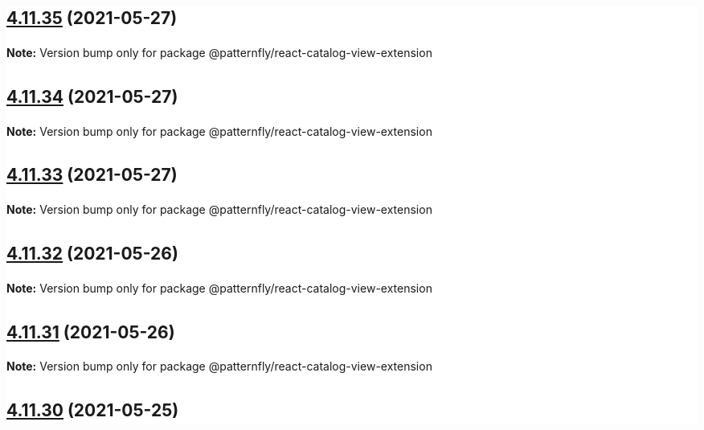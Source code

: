 ## [4.11.35](https://github.com/patternfly/patternfly-react/compare/@patternfly/react-catalog-view-extension@4.11.34...@patternfly/react-catalog-view-extension@4.11.35) (2021-05-27)

**Note:** Version bump only for package @patternfly/react-catalog-view-extension





## [4.11.34](https://github.com/patternfly/patternfly-react/compare/@patternfly/react-catalog-view-extension@4.11.33...@patternfly/react-catalog-view-extension@4.11.34) (2021-05-27)

**Note:** Version bump only for package @patternfly/react-catalog-view-extension





## [4.11.33](https://github.com/patternfly/patternfly-react/compare/@patternfly/react-catalog-view-extension@4.11.32...@patternfly/react-catalog-view-extension@4.11.33) (2021-05-27)

**Note:** Version bump only for package @patternfly/react-catalog-view-extension





## [4.11.32](https://github.com/patternfly/patternfly-react/compare/@patternfly/react-catalog-view-extension@4.11.31...@patternfly/react-catalog-view-extension@4.11.32) (2021-05-26)

**Note:** Version bump only for package @patternfly/react-catalog-view-extension





## [4.11.31](https://github.com/patternfly/patternfly-react/compare/@patternfly/react-catalog-view-extension@4.11.30...@patternfly/react-catalog-view-extension@4.11.31) (2021-05-26)

**Note:** Version bump only for package @patternfly/react-catalog-view-extension





## [4.11.30](https://github.com/patternfly/patternfly-react/compare/@patternfly/react-catalog-view-extension@4.11.29...@patternfly/react-catalog-view-extension@4.11.30) (2021-05-25)
